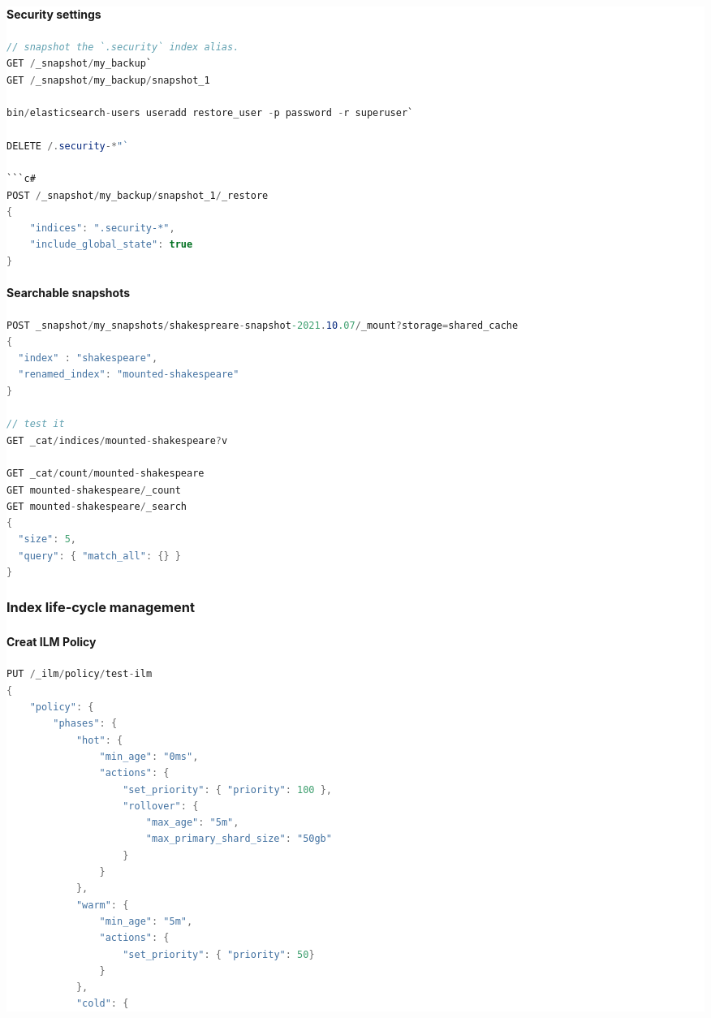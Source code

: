 #### Security settings

```c#
// snapshot the `.security` index alias.
GET /_snapshot/my_backup`
GET /_snapshot/my_backup/snapshot_1

bin/elasticsearch-users useradd restore_user -p password -r superuser`

DELETE /.security-*"`

```c#
POST /_snapshot/my_backup/snapshot_1/_restore
{
    "indices": ".security-*",
    "include_global_state": true
}
```

#### Searchable snapshots

```c#
POST _snapshot/my_snapshots/shakespreare-snapshot-2021.10.07/_mount?storage=shared_cache
{
  "index" : "shakespeare",
  "renamed_index": "mounted-shakespeare"
}

// test it
GET _cat/indices/mounted-shakespeare?v

GET _cat/count/mounted-shakespeare
GET mounted-shakespeare/_count
GET mounted-shakespeare/_search
{
  "size": 5,
  "query": { "match_all": {} }
}
```

### Index life-cycle management

#### Creat ILM Policy

```c#
PUT /_ilm/policy/test-ilm
{
    "policy": {
        "phases": {
            "hot": {
                "min_age": "0ms",
                "actions": {
                    "set_priority": { "priority": 100 },
                    "rollover": {
                        "max_age": "5m",
                        "max_primary_shard_size": "50gb"
                    }
                }
            },
            "warm": {
                "min_age": "5m",
                "actions": {
                    "set_priority": { "priority": 50}
                }
            },
            "cold": {
```